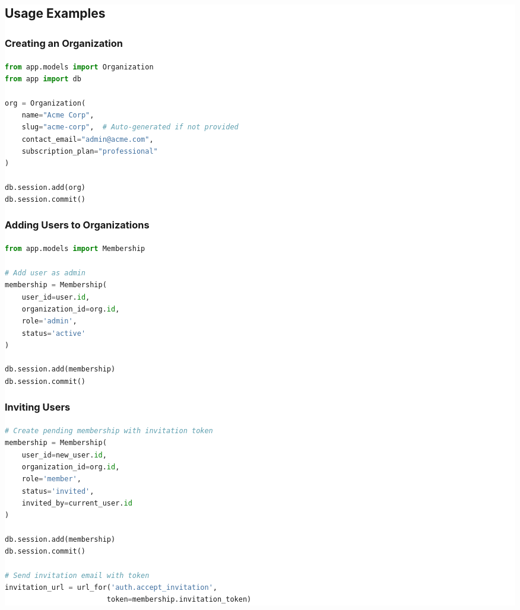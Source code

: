 ## Usage Examples

### Creating an Organization

```python
from app.models import Organization
from app import db

org = Organization(
    name="Acme Corp",
    slug="acme-corp",  # Auto-generated if not provided
    contact_email="admin@acme.com",
    subscription_plan="professional"
)

db.session.add(org)
db.session.commit()
```

### Adding Users to Organizations

```python
from app.models import Membership

# Add user as admin
membership = Membership(
    user_id=user.id,
    organization_id=org.id,
    role='admin',
    status='active'
)

db.session.add(membership)
db.session.commit()
```

### Inviting Users

```python
# Create pending membership with invitation token
membership = Membership(
    user_id=new_user.id,
    organization_id=org.id,
    role='member',
    status='invited',
    invited_by=current_user.id
)

db.session.add(membership)
db.session.commit()

# Send invitation email with token
invitation_url = url_for('auth.accept_invitation', 
                        token=membership.invitation_token)
```
